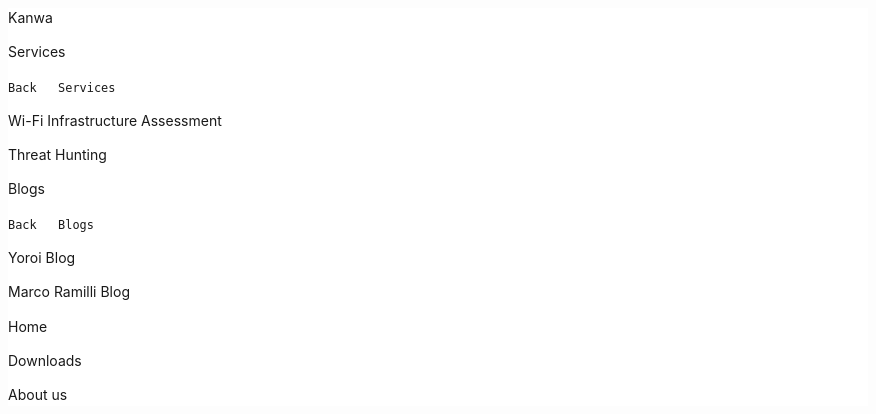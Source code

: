 
Kanwa








Services



    Back   Services  


Wi-Fi Infrastructure Assessment







Threat Hunting










Blogs



    Back   Blogs  


Yoroi Blog







Marco Ramilli Blog








Home







Downloads







About us





